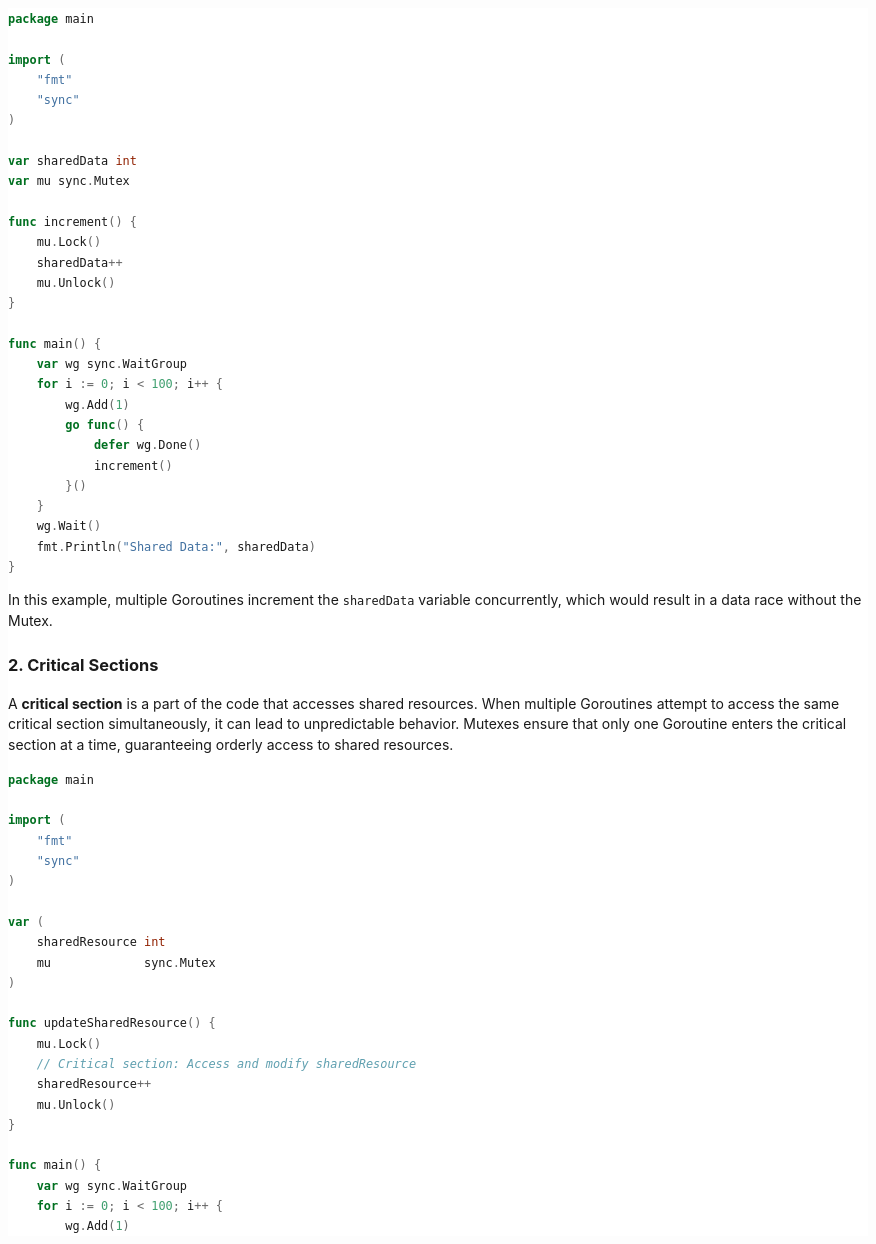 ```go
package main

import (
    "fmt"
    "sync"
)

var sharedData int
var mu sync.Mutex

func increment() {
    mu.Lock()
    sharedData++
    mu.Unlock()
}

func main() {
    var wg sync.WaitGroup
    for i := 0; i < 100; i++ {
        wg.Add(1)
        go func() {
            defer wg.Done()
            increment()
        }()
    }
    wg.Wait()
    fmt.Println("Shared Data:", sharedData)
}
```

In this example, multiple Goroutines increment the `sharedData` variable concurrently, which would result in a data race without the Mutex.

### 2. Critical Sections

A **critical section** is a part of the code that accesses shared resources. When multiple Goroutines attempt to access the same critical section simultaneously, it can lead to unpredictable behavior. Mutexes ensure that only one Goroutine enters the critical section at a time, guaranteeing orderly access to shared resources.

```go
package main

import (
    "fmt"
    "sync"
)

var (
    sharedResource int
    mu             sync.Mutex
)

func updateSharedResource() {
    mu.Lock()
    // Critical section: Access and modify sharedResource
    sharedResource++
    mu.Unlock()
}

func main() {
    var wg sync.WaitGroup
    for i := 0; i < 100; i++ {
        wg.Add(1)
```